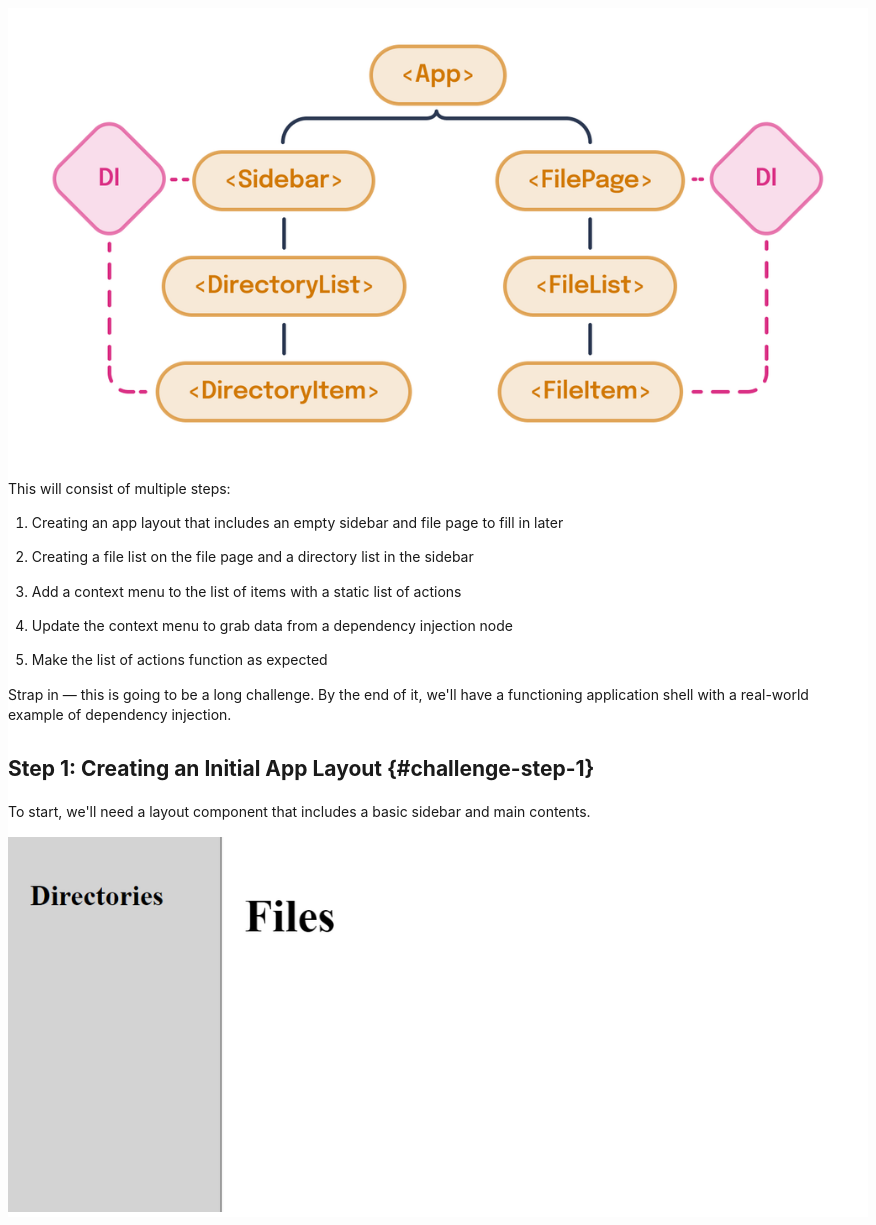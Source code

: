 ![There will be two parallel DI providers; one for Sidebar, the other for FilePage](./file_actions_di_showcase.png)

This will consist of multiple steps:

1. Creating an app layout that includes an empty sidebar and file page to fill in later

2. Creating a file list on the file page and a directory list in the sidebar

3. Add a context menu to the list of items with a static list of actions

4. Update the context menu to grab data from a dependency injection node

5. Make the list of actions function as expected

Strap in — this is going to be a long challenge. By the end of it, we'll have a functioning application shell with a real-world example of dependency injection.

## Step 1: Creating an Initial App Layout {#challenge-step-1}

To start, we'll need a layout component that includes a basic sidebar and main contents.

![A rough layout component will have a left-hand gray sidebar and a white right-hand files list](./directory_files_list.png)
